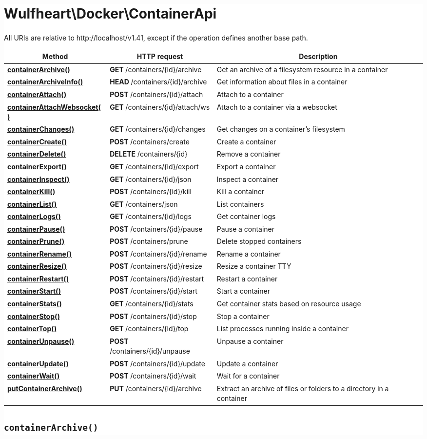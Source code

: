 # Wulfheart\Docker\ContainerApi

All URIs are relative to http://localhost/v1.41, except if the operation defines another base path.

| Method | HTTP request | Description |
| ------------- | ------------- | ------------- |
| [**containerArchive()**](ContainerApi.md#containerArchive) | **GET** /containers/{id}/archive | Get an archive of a filesystem resource in a container |
| [**containerArchiveInfo()**](ContainerApi.md#containerArchiveInfo) | **HEAD** /containers/{id}/archive | Get information about files in a container |
| [**containerAttach()**](ContainerApi.md#containerAttach) | **POST** /containers/{id}/attach | Attach to a container |
| [**containerAttachWebsocket()**](ContainerApi.md#containerAttachWebsocket) | **GET** /containers/{id}/attach/ws | Attach to a container via a websocket |
| [**containerChanges()**](ContainerApi.md#containerChanges) | **GET** /containers/{id}/changes | Get changes on a container’s filesystem |
| [**containerCreate()**](ContainerApi.md#containerCreate) | **POST** /containers/create | Create a container |
| [**containerDelete()**](ContainerApi.md#containerDelete) | **DELETE** /containers/{id} | Remove a container |
| [**containerExport()**](ContainerApi.md#containerExport) | **GET** /containers/{id}/export | Export a container |
| [**containerInspect()**](ContainerApi.md#containerInspect) | **GET** /containers/{id}/json | Inspect a container |
| [**containerKill()**](ContainerApi.md#containerKill) | **POST** /containers/{id}/kill | Kill a container |
| [**containerList()**](ContainerApi.md#containerList) | **GET** /containers/json | List containers |
| [**containerLogs()**](ContainerApi.md#containerLogs) | **GET** /containers/{id}/logs | Get container logs |
| [**containerPause()**](ContainerApi.md#containerPause) | **POST** /containers/{id}/pause | Pause a container |
| [**containerPrune()**](ContainerApi.md#containerPrune) | **POST** /containers/prune | Delete stopped containers |
| [**containerRename()**](ContainerApi.md#containerRename) | **POST** /containers/{id}/rename | Rename a container |
| [**containerResize()**](ContainerApi.md#containerResize) | **POST** /containers/{id}/resize | Resize a container TTY |
| [**containerRestart()**](ContainerApi.md#containerRestart) | **POST** /containers/{id}/restart | Restart a container |
| [**containerStart()**](ContainerApi.md#containerStart) | **POST** /containers/{id}/start | Start a container |
| [**containerStats()**](ContainerApi.md#containerStats) | **GET** /containers/{id}/stats | Get container stats based on resource usage |
| [**containerStop()**](ContainerApi.md#containerStop) | **POST** /containers/{id}/stop | Stop a container |
| [**containerTop()**](ContainerApi.md#containerTop) | **GET** /containers/{id}/top | List processes running inside a container |
| [**containerUnpause()**](ContainerApi.md#containerUnpause) | **POST** /containers/{id}/unpause | Unpause a container |
| [**containerUpdate()**](ContainerApi.md#containerUpdate) | **POST** /containers/{id}/update | Update a container |
| [**containerWait()**](ContainerApi.md#containerWait) | **POST** /containers/{id}/wait | Wait for a container |
| [**putContainerArchive()**](ContainerApi.md#putContainerArchive) | **PUT** /containers/{id}/archive | Extract an archive of files or folders to a directory in a container |


## `containerArchive()`
